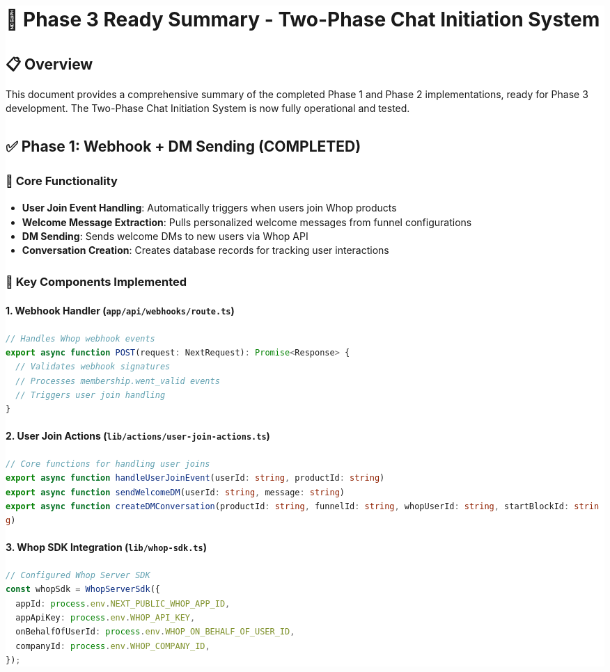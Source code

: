 # 🚀 Phase 3 Ready Summary - Two-Phase Chat Initiation System

## 📋 Overview

This document provides a comprehensive summary of the completed Phase 1 and Phase 2 implementations, ready for Phase 3 development. The Two-Phase Chat Initiation System is now fully operational and tested.

## ✅ Phase 1: Webhook + DM Sending (COMPLETED)

### 🎯 **Core Functionality**
- **User Join Event Handling**: Automatically triggers when users join Whop products
- **Welcome Message Extraction**: Pulls personalized welcome messages from funnel configurations
- **DM Sending**: Sends welcome DMs to new users via Whop API
- **Conversation Creation**: Creates database records for tracking user interactions

### 🔧 **Key Components Implemented**

#### 1. **Webhook Handler** (`app/api/webhooks/route.ts`)
```typescript
// Handles Whop webhook events
export async function POST(request: NextRequest): Promise<Response> {
  // Validates webhook signatures
  // Processes membership.went_valid events
  // Triggers user join handling
}
```

#### 2. **User Join Actions** (`lib/actions/user-join-actions.ts`)
```typescript
// Core functions for handling user joins
export async function handleUserJoinEvent(userId: string, productId: string)
export async function sendWelcomeDM(userId: string, message: string)
export async function createDMConversation(productId: string, funnelId: string, whopUserId: string, startBlockId: string)
```

#### 3. **Whop SDK Integration** (`lib/whop-sdk.ts`)
```typescript
// Configured Whop Server SDK
const whopSdk = WhopServerSdk({
  appId: process.env.NEXT_PUBLIC_WHOP_APP_ID,
  appApiKey: process.env.WHOP_API_KEY,
  onBehalfOfUserId: process.env.WHOP_ON_BEHALF_OF_USER_ID,
  companyId: process.env.WHOP_COMPANY_ID,
});
```
